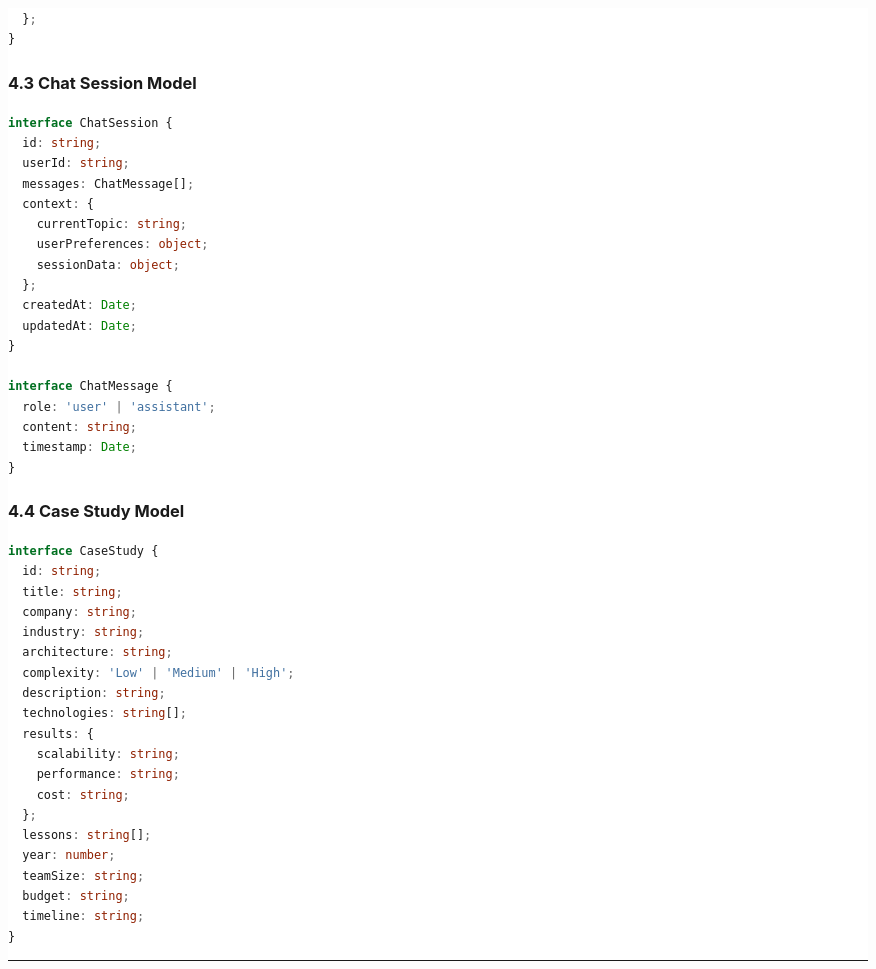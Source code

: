 ```typescript
  };
}
```

### 4.3 Chat Session Model
```typescript
interface ChatSession {
  id: string;
  userId: string;
  messages: ChatMessage[];
  context: {
    currentTopic: string;
    userPreferences: object;
    sessionData: object;
  };
  createdAt: Date;
  updatedAt: Date;
}

interface ChatMessage {
  role: 'user' | 'assistant';
  content: string;
  timestamp: Date;
}
```

### 4.4 Case Study Model
```typescript
interface CaseStudy {
  id: string;
  title: string;
  company: string;
  industry: string;
  architecture: string;
  complexity: 'Low' | 'Medium' | 'High';
  description: string;
  technologies: string[];
  results: {
    scalability: string;
    performance: string;
    cost: string;
  };
  lessons: string[];
  year: number;
  teamSize: string;
  budget: string;
  timeline: string;
}
```

---
